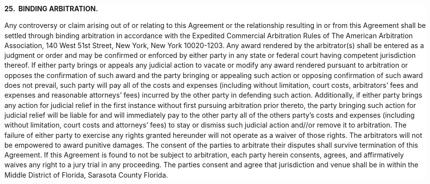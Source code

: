 **25.  BINDING ARBITRATION.**  

Any controversy or claim arising out of or relating to this Agreement or the relationship resulting in or from this Agreement shall be settled through binding arbitration in accordance with the Expedited Commercial Arbitration Rules of The American Arbitration Association, 140 West 51st Street, New York, New York 10020-1203. Any award rendered by the arbitrator(s) shall be entered as a judgment or order and may be confirmed or enforced by either party in any state or federal court having competent jurisdiction thereof. If either party brings or appeals any judicial action to vacate or modify any award rendered pursuant to arbitration or opposes the confirmation of such award and the party bringing or appealing such action or opposing confirmation of such award does not prevail, such party will pay all of the costs and expenses (including without limitation, court costs, arbitrators’ fees and expenses and reasonable attorneys’ fees) incurred by the other party in defending such action. Additionally, if either party brings any action for judicial relief in the first instance without first pursuing arbitration prior thereto, the party bringing such action for judicial relief will be liable for and will immediately pay to the other party all of the others party’s costs and expenses (including without limitation, court costs and attorneys’ fees) to stay or dismiss such judicial action and//or remove it to arbitration. The failure of either party to exercise any rights granted hereunder will not operate as a waiver of those rights. The arbitrators will not be empowered to award punitive damages. The consent of the parties to arbitrate their disputes shall survive termination of this Agreement. If this Agreement is found to not be subject to arbitration, each party herein consents, agrees, and affirmatively waives any right to a jury trial in any proceeding. The parties consent and agree that jurisdiction and venue shall be in within the Middle District of Florida, Sarasota County Florida.